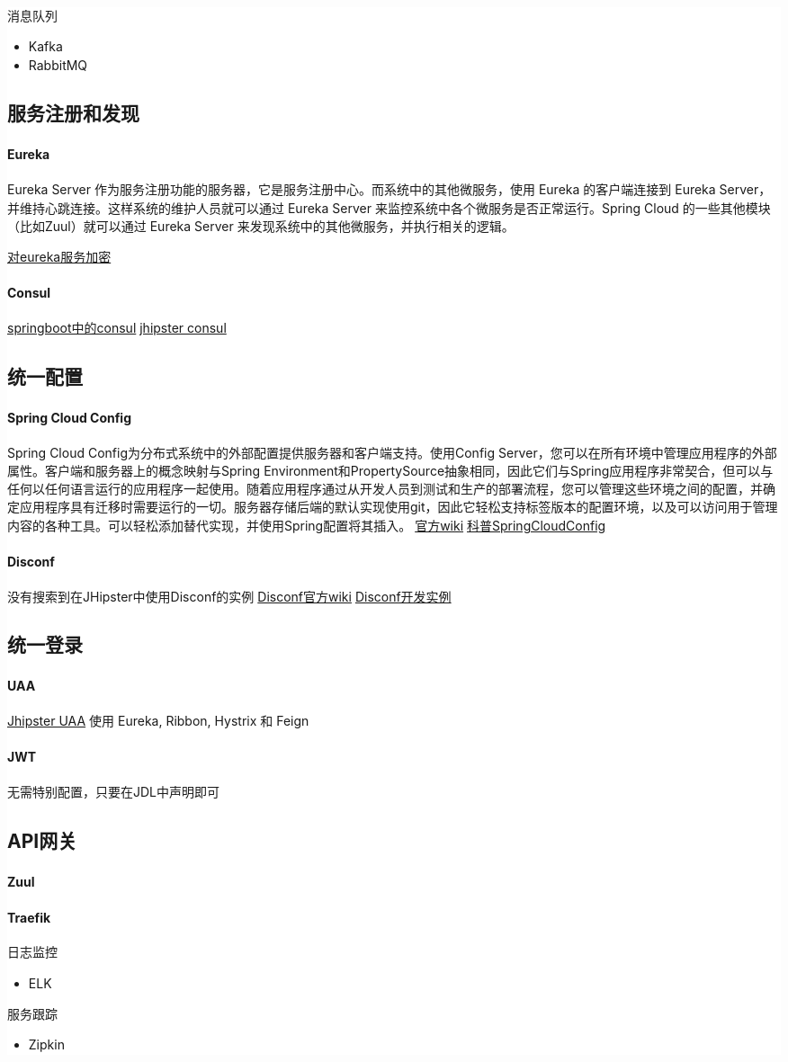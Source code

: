 消息队列
* Kafka
* RabbitMQ

## 服务注册和发现  

#### Eureka
Eureka Server 作为服务注册功能的服务器，它是服务注册中心。而系统中的其他微服务，使用 Eureka 的客户端连接到 Eureka Server，并维持心跳连接。这样系统的维护人员就可以通过 Eureka Server 来监控系统中各个微服务是否正常运行。Spring Cloud 的一些其他模块（比如Zuul）就可以通过 Eureka Server 来发现系统中的其他微服务，并执行相关的逻辑。  

[对eureka服务加密](https://cloud.tencent.com/developer/article/1432515)
#### Consul
[springboot中的consul](https://blog.csdn.net/hxpjava1/article/details/78302700)
[jhipster consul](https://www.jhipster.tech/cn/consul/)

## 统一配置

#### Spring Cloud Config
Spring Cloud Config为分布式系统中的外部配置提供服务器和客户端支持。使用Config Server，您可以在所有环境中管理应用程序的外部属性。客户端和服务器上的概念映射与Spring Environment和PropertySource抽象相同，因此它们与Spring应用程序非常契合，但可以与任何以任何语言运行的应用程序一起使用。随着应用程序通过从开发人员到测试和生产的部署流程，您可以管理这些环境之间的配置，并确定应用程序具有迁移时需要运行的一切。服务器存储后端的默认实现使用git，因此它轻松支持标签版本的配置环境，以及可以访问用于管理内容的各种工具。可以轻松添加替代实现，并使用Spring配置将其插入。
[官方wiki](https://springcloud.cc/spring-cloud-config.html)
[科普SpringCloudConfig](https://blog.coding.net/blog/spring-cloud-config)

#### Disconf

没有搜索到在JHipster中使用Disconf的实例
[Disconf官方wiki](https://disconf.readthedocs.io/zh_CN/latest/install/index.html)
[Disconf开发实例](https://blog.csdn.net/u011116672/article/details/73412242)

## 统一登录  
#### UAA
[Jhipster UAA](https://www.jhipster.tech/cn/using-uaa/)
使用 Eureka, Ribbon, Hystrix 和 Feign
#### JWT
无需特别配置，只要在JDL中声明即可

## API网关  
#### Zuul

#### Traefik

日志监控  
* ELK

服务跟踪  
* Zipkin
